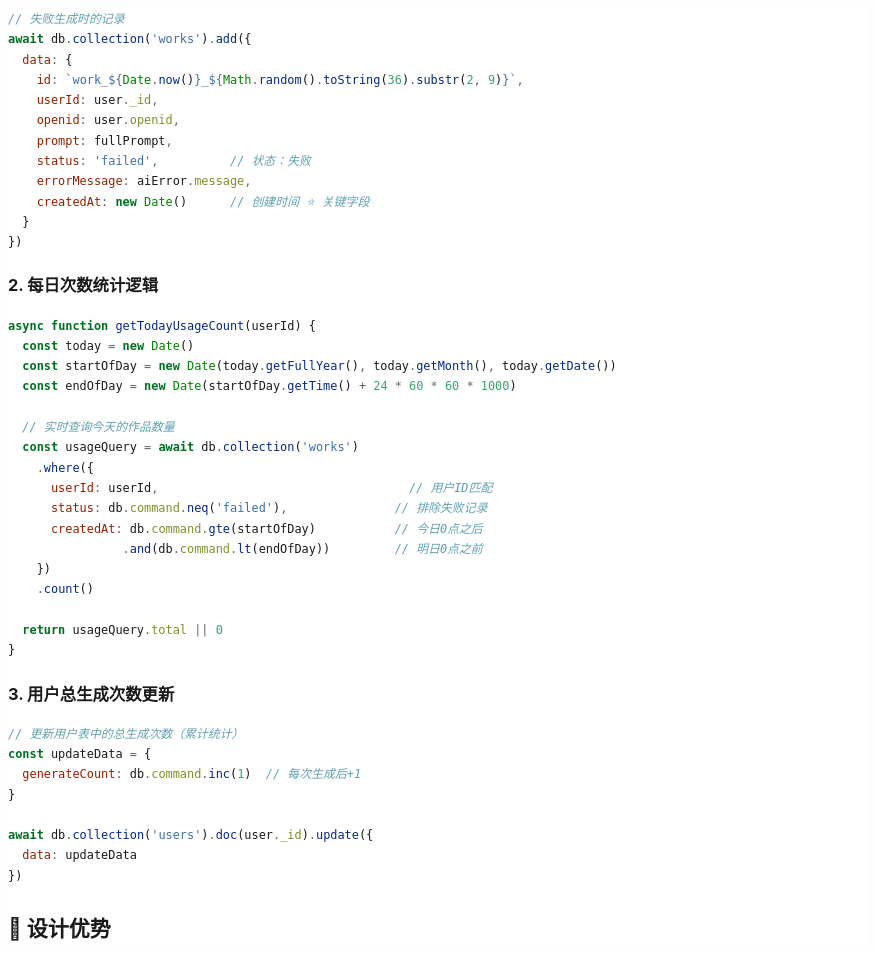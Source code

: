 ```javascript
// 失败生成时的记录
await db.collection('works').add({
  data: {
    id: `work_${Date.now()}_${Math.random().toString(36).substr(2, 9)}`,
    userId: user._id,
    openid: user.openid,
    prompt: fullPrompt,
    status: 'failed',          // 状态：失败
    errorMessage: aiError.message,
    createdAt: new Date()      // 创建时间 ⭐ 关键字段
  }
})
```

### 2. **每日次数统计逻辑**

```javascript
async function getTodayUsageCount(userId) {
  const today = new Date()
  const startOfDay = new Date(today.getFullYear(), today.getMonth(), today.getDate())
  const endOfDay = new Date(startOfDay.getTime() + 24 * 60 * 60 * 1000)
  
  // 实时查询今天的作品数量
  const usageQuery = await db.collection('works')
    .where({
      userId: userId,                                   // 用户ID匹配
      status: db.command.neq('failed'),               // 排除失败记录
      createdAt: db.command.gte(startOfDay)           // 今日0点之后
                .and(db.command.lt(endOfDay))         // 明日0点之前
    })
    .count()
  
  return usageQuery.total || 0
}
```

### 3. **用户总生成次数更新**

```javascript
// 更新用户表中的总生成次数（累计统计）
const updateData = {
  generateCount: db.command.inc(1)  // 每次生成后+1
}

await db.collection('users').doc(user._id).update({
  data: updateData
})
```

## 🎯 **设计优势**
